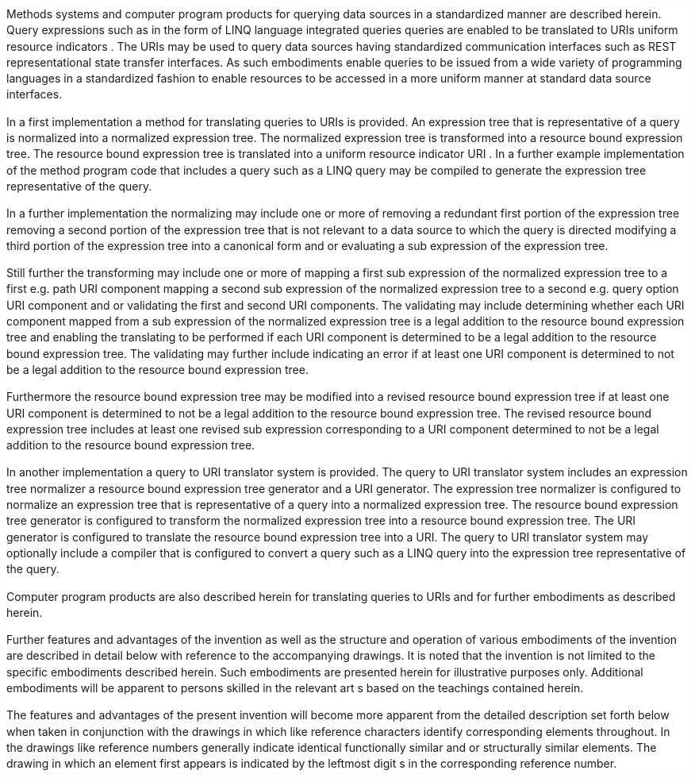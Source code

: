 Methods systems and computer program products for querying data sources in a standardized manner are described herein. Query expressions such as in the form of LINQ language integrated queries queries are enabled to be translated to URIs uniform resource indicators . The URIs may be used to query data sources having standardized communication interfaces such as REST representational state transfer interfaces. As such embodiments enable queries to be issued from a wide variety of programming languages in a standardized fashion to enable resources to be accessed in a more uniform manner at standard data source interfaces.

In a first implementation a method for translating queries to URIs is provided. An expression tree that is representative of a query is normalized into a normalized expression tree. The normalized expression tree is transformed into a resource bound expression tree. The resource bound expression tree is translated into a uniform resource indicator URI . In a further example implementation of the method program code that includes a query such as a LINQ query may be compiled to generate the expression tree representative of the query.

In a further implementation the normalizing may include one or more of removing a redundant first portion of the expression tree removing a second portion of the expression tree that is not relevant to a data source to which the query is directed modifying a third portion of the expression tree into a canonical form and or evaluating a sub expression of the expression tree.

Still further the transforming may include one or more of mapping a first sub expression of the normalized expression tree to a first e.g. path URI component mapping a second sub expression of the normalized expression tree to a second e.g. query option URI component and or validating the first and second URI components. The validating may include determining whether each URI component mapped from a sub expression of the normalized expression tree is a legal addition to the resource bound expression tree and enabling the translating to be performed if each URI component is determined to be a legal addition to the resource bound expression tree. The validating may further include indicating an error if at least one URI component is determined to not be a legal addition to the resource bound expression tree.

Furthermore the resource bound expression tree may be modified into a revised resource bound expression tree if at least one URI component is determined to not be a legal addition to the resource bound expression tree. The revised resource bound expression tree includes at least one revised sub expression corresponding to a URI component determined to not be a legal addition to the resource bound expression tree.

In another implementation a query to URI translator system is provided. The query to URI translator system includes an expression tree normalizer a resource bound expression tree generator and a URI generator. The expression tree normalizer is configured to normalize an expression tree that is representative of a query into a normalized expression tree. The resource bound expression tree generator is configured to transform the normalized expression tree into a resource bound expression tree. The URI generator is configured to translate the resource bound expression tree into a URI. The query to URI translator system may optionally include a compiler that is configured to convert a query such as a LINQ query into the expression tree representative of the query.

Computer program products are also described herein for translating queries to URIs and for further embodiments as described herein.

Further features and advantages of the invention as well as the structure and operation of various embodiments of the invention are described in detail below with reference to the accompanying drawings. It is noted that the invention is not limited to the specific embodiments described herein. Such embodiments are presented herein for illustrative purposes only. Additional embodiments will be apparent to persons skilled in the relevant art s based on the teachings contained herein.

The features and advantages of the present invention will become more apparent from the detailed description set forth below when taken in conjunction with the drawings in which like reference characters identify corresponding elements throughout. In the drawings like reference numbers generally indicate identical functionally similar and or structurally similar elements. The drawing in which an element first appears is indicated by the leftmost digit s in the corresponding reference number.
